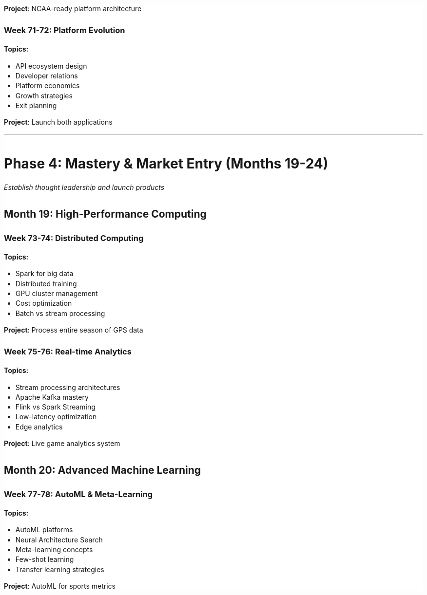 **Project**: NCAA-ready platform architecture

### Week 71-72: Platform Evolution
**Topics:**
- API ecosystem design
- Developer relations
- Platform economics
- Growth strategies
- Exit planning

**Project**: Launch both applications

---

# Phase 4: Mastery & Market Entry (Months 19-24)
*Establish thought leadership and launch products*

## Month 19: High-Performance Computing
### Week 73-74: Distributed Computing
**Topics:**
- Spark for big data
- Distributed training
- GPU cluster management
- Cost optimization
- Batch vs stream processing

**Project**: Process entire season of GPS data

### Week 75-76: Real-time Analytics
**Topics:**
- Stream processing architectures
- Apache Kafka mastery
- Flink vs Spark Streaming
- Low-latency optimization
- Edge analytics

**Project**: Live game analytics system

## Month 20: Advanced Machine Learning
### Week 77-78: AutoML & Meta-Learning
**Topics:**
- AutoML platforms
- Neural Architecture Search
- Meta-learning concepts
- Few-shot learning
- Transfer learning strategies

**Project**: AutoML for sports metrics
